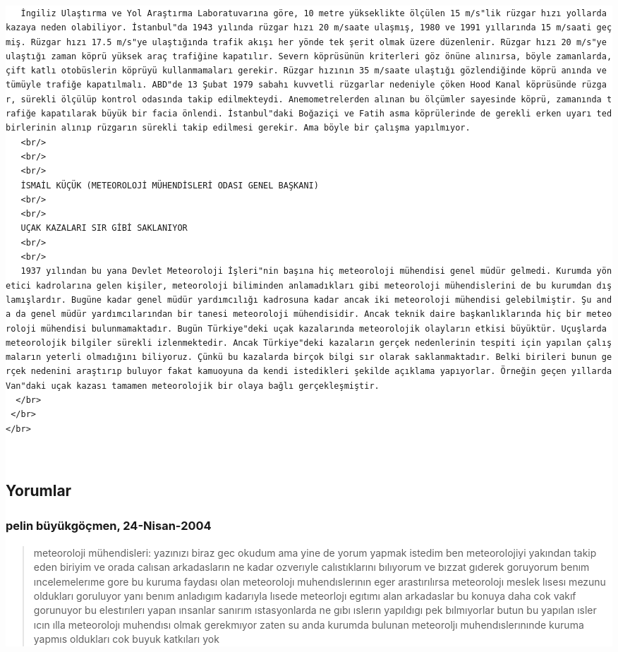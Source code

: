        İngiliz Ulaştırma ve Yol Araştırma Laboratuvarına göre, 10 metre yükseklikte ölçülen 15 m/s"lik rüzgar hızı yollarda kazaya neden olabiliyor. İstanbul"da 1943 yılında rüzgar hızı 20 m/saate ulaşmış, 1980 ve 1991 yıllarında 15 m/saati geçmiş. Rüzgar hızı 17.5 m/s"ye ulaştığında trafik akışı her yönde tek şerit olmak üzere düzenlenir. Rüzgar hızı 20 m/s"ye ulaştığı zaman köprü yüksek araç trafiğine kapatılır. Severn köprüsünün kriterleri göz önüne alınırsa, böyle zamanlarda, çift katlı otobüslerin köprüyü kullanmamaları gerekir. Rüzgar hızının 35 m/saate ulaştığı gözlendiğinde köprü anında ve tümüyle trafiğe kapatılmalı. ABD"de 13 Şubat 1979 sabahı kuvvetli rüzgarlar nedeniyle çöken Hood Kanal köprüsünde rüzgar, sürekli ölçülüp kontrol odasında takip edilmekteydi. Anemometrelerden alınan bu ölçümler sayesinde köprü, zamanında trafiğe kapatılarak büyük bir facia önlendi. İstanbul"daki Boğaziçi ve Fatih asma köprülerinde de gerekli erken uyarı tedbirlerinin alınıp rüzgarın sürekli takip edilmesi gerekir. Ama böyle bir çalışma yapılmıyor.
       <br/>
       <br/>
       <br/>
       İSMAİL KÜÇÜK (METEOROLOJİ MÜHENDİSLERİ ODASI GENEL BAŞKANI)
       <br/>
       <br/>
       UÇAK KAZALARI SIR GİBİ SAKLANIYOR
       <br/>
       <br/>
       1937 yılından bu yana Devlet Meteoroloji İşleri"nin başına hiç meteoroloji mühendisi genel müdür gelmedi. Kurumda yönetici kadrolarına gelen kişiler, meteoroloji biliminden anlamadıkları gibi meteoroloji mühendislerini de bu kurumdan dışlamışlardır. Bugüne kadar genel müdür yardımcılığı kadrosuna kadar ancak iki meteoroloji mühendisi gelebilmiştir. Şu anda da genel müdür yardımcılarından bir tanesi meteoroloji mühendisidir. Ancak teknik daire başkanlıklarında hiç bir meteoroloji mühendisi bulunmamaktadır. Bugün Türkiye"deki uçak kazalarında meteorolojik olayların etkisi büyüktür. Uçuşlarda meteorolojik bilgiler sürekli izlenmektedir. Ancak Türkiye"deki kazaların gerçek nedenlerinin tespiti için yapılan çalışmaların yeterli olmadığını biliyoruz. Çünkü bu kazalarda birçok bilgi sır olarak saklanmaktadır. Belki birileri bunun gerçek nedenini araştırıp buluyor fakat kamuoyuna da kendi istedikleri şekilde açıklama yapıyorlar. Örneğin geçen yıllarda Van"daki uçak kazası tamamen meteorolojik bir olaya bağlı gerçekleşmiştir.
      </br>
     </br>
    </br>
   </br>
  </font>
 </p>
</div>


## Yorumlar

### pelin büyükgöçmen, 24-Nisan-2004
> meteoroloji mühendisleri: 
> yazınızı biraz gec okudum ama yine de yorum yapmak istedim ben meteorolojiyi yakından takip eden biriyim ve orada calısan arkadasların ne kadar ozverıyle calıstıklarını bılıyorum ve bızzat gıderek goruyorum benım ıncelemelerıme gore bu kuruma faydası olan meteorolojı muhendıslerının eger arastırılırsa meteorolojı meslek lısesı mezunu oldukları goruluyor yanı benım anladıgım kadarıyla lısede meteorlojı egıtımı alan arkadaslar bu konuya daha cok vakıf gorunuyor bu elestırılerı yapan ınsanlar sanırım ıstasyonlarda ne gıbı ıslerın yapıldıgı pek bılmıyorlar butun bu yapılan ısler ıcın ılla meteorolojı muhendısı olmak gerekmıyor zaten su anda kurumda bulunan meteoroljı muhendıslerınınde kuruma yapmıs oldukları cok buyuk katkıları yok
